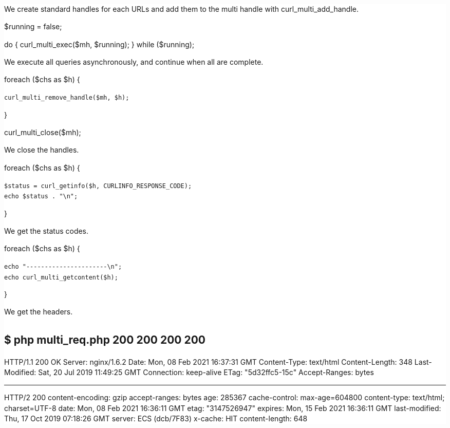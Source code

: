 We create standard handles for each URLs and add them to the multi handle with
curl_multi_add_handle.

$running = false;

do {
    curl_multi_exec($mh, $running);
} while ($running);

We execute all queries asynchronously, and continue when all are complete.

foreach ($chs as $h) {

    curl_multi_remove_handle($mh, $h);
}

curl_multi_close($mh);

We close the handles.

foreach ($chs as $h) {

    $status = curl_getinfo($h, CURLINFO_RESPONSE_CODE);
    echo $status . "\n";
}

We get the status codes.

foreach ($chs as $h) {

    echo "----------------------\n";
    echo curl_multi_getcontent($h);
}

We get the headers.

$ php multi_req.php 
200
200
200
200
----------------------
HTTP/1.1 200 OK
Server: nginx/1.6.2
Date: Mon, 08 Feb 2021 16:37:31 GMT
Content-Type: text/html
Content-Length: 348
Last-Modified: Sat, 20 Jul 2019 11:49:25 GMT
Connection: keep-alive
ETag: "5d32ffc5-15c"
Accept-Ranges: bytes

----------------------
HTTP/2 200 
content-encoding: gzip
accept-ranges: bytes
age: 285367
cache-control: max-age=604800
content-type: text/html; charset=UTF-8
date: Mon, 08 Feb 2021 16:36:11 GMT
etag: "3147526947"
expires: Mon, 15 Feb 2021 16:36:11 GMT
last-modified: Thu, 17 Oct 2019 07:18:26 GMT
server: ECS (dcb/7F83)
x-cache: HIT
content-length: 648
